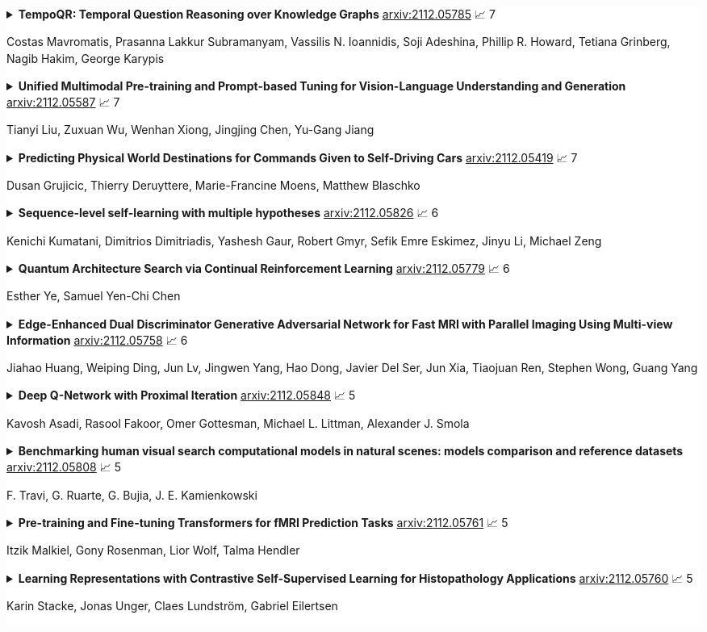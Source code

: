 <details><summary><b>TempoQR: Temporal Question Reasoning over Knowledge Graphs</b>
<a href="https://arxiv.org/abs/2112.05785">arxiv:2112.05785</a>
&#x1F4C8; 7 <br>
<p>Costas Mavromatis, Prasanna Lakkur Subramanyam, Vassilis N. Ioannidis, Soji Adeshina, Phillip R. Howard, Tetiana Grinberg, Nagib Hakim, George Karypis</p></summary></details>

<details><summary><b>Unified Multimodal Pre-training and Prompt-based Tuning for Vision-Language Understanding and Generation</b>
<a href="https://arxiv.org/abs/2112.05587">arxiv:2112.05587</a>
&#x1F4C8; 7 <br>
<p>Tianyi Liu, Zuxuan Wu, Wenhan Xiong, Jingjing Chen, Yu-Gang Jiang</p></summary></details>

<details><summary><b>Predicting Physical World Destinations for Commands Given to Self-Driving Cars</b>
<a href="https://arxiv.org/abs/2112.05419">arxiv:2112.05419</a>
&#x1F4C8; 7 <br>
<p>Dusan Grujicic, Thierry Deruyttere, Marie-Francine Moens, Matthew Blaschko</p></summary></details>

<details><summary><b>Sequence-level self-learning with multiple hypotheses</b>
<a href="https://arxiv.org/abs/2112.05826">arxiv:2112.05826</a>
&#x1F4C8; 6 <br>
<p>Kenichi Kumatani, Dimitrios Dimitriadis, Yashesh Gaur, Robert Gmyr, Sefik Emre Eskimez, Jinyu Li, Michael Zeng</p></summary></details>

<details><summary><b>Quantum Architecture Search via Continual Reinforcement Learning</b>
<a href="https://arxiv.org/abs/2112.05779">arxiv:2112.05779</a>
&#x1F4C8; 6 <br>
<p>Esther Ye, Samuel Yen-Chi Chen</p></summary></details>

<details><summary><b>Edge-Enhanced Dual Discriminator Generative Adversarial Network for Fast MRI with Parallel Imaging Using Multi-view Information</b>
<a href="https://arxiv.org/abs/2112.05758">arxiv:2112.05758</a>
&#x1F4C8; 6 <br>
<p>Jiahao Huang, Weiping Ding, Jun Lv, Jingwen Yang, Hao Dong, Javier Del Ser, Jun Xia, Tiaojuan Ren, Stephen Wong, Guang Yang</p></summary></details>

<details><summary><b>Deep Q-Network with Proximal Iteration</b>
<a href="https://arxiv.org/abs/2112.05848">arxiv:2112.05848</a>
&#x1F4C8; 5 <br>
<p>Kavosh Asadi, Rasool Fakoor, Omer Gottesman, Michael L. Littman, Alexander J. Smola</p></summary></details>

<details><summary><b>Benchmarking human visual search computational models in natural scenes: models comparison and reference datasets</b>
<a href="https://arxiv.org/abs/2112.05808">arxiv:2112.05808</a>
&#x1F4C8; 5 <br>
<p>F. Travi, G. Ruarte, G. Bujia, J. E. Kamienkowski</p></summary></details>

<details><summary><b>Pre-training and Fine-tuning Transformers for fMRI Prediction Tasks</b>
<a href="https://arxiv.org/abs/2112.05761">arxiv:2112.05761</a>
&#x1F4C8; 5 <br>
<p>Itzik Malkiel, Gony Rosenman, Lior Wolf, Talma Hendler</p></summary></details>

<details><summary><b>Learning Representations with Contrastive Self-Supervised Learning for Histopathology Applications</b>
<a href="https://arxiv.org/abs/2112.05760">arxiv:2112.05760</a>
&#x1F4C8; 5 <br>
<p>Karin Stacke, Jonas Unger, Claes Lundström, Gabriel Eilertsen</p></summary></details>

